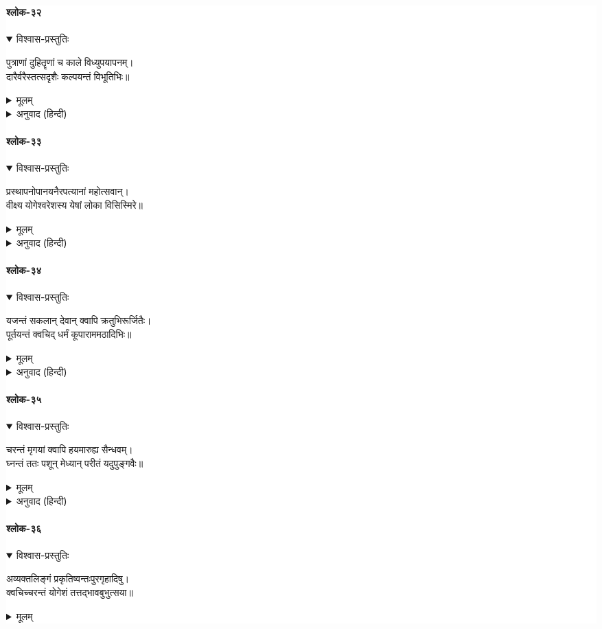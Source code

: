 #### श्लोक-३२


<details open><summary>विश्वास-प्रस्तुतिः</summary>

पुत्राणां दुहितॄणां च काले विध्युपयापनम्।  
दारैर्वरैस्तत्सदृशैः कल्पयन्तं विभूतिभिः॥
</details>

<details><summary>मूलम्</summary></details>

<details><summary>अनुवाद (हिन्दी)</summary></details>

#### श्लोक-३३


<details open><summary>विश्वास-प्रस्तुतिः</summary>

प्रस्थापनोपानयनैरपत्यानां महोत्सवान्।  
वीक्ष्य योगेश्वरेशस्य येषां लोका विसिस्मिरे॥
</details>

<details><summary>मूलम्</summary></details>

<details><summary>अनुवाद (हिन्दी)</summary></details>

#### श्लोक-३४


<details open><summary>विश्वास-प्रस्तुतिः</summary>

यजन्तं सकलान् देवान् क्वापि क्रतुभिरूर्जितैः।  
पूर्तयन्तं क्वचिद् धर्मं कूपाराममठादिभिः॥
</details>

<details><summary>मूलम्</summary></details>

<details><summary>अनुवाद (हिन्दी)</summary></details>

#### श्लोक-३५


<details open><summary>विश्वास-प्रस्तुतिः</summary>

चरन्तं मृगयां क्वापि हयमारुह्य सैन्धवम्।  
घ्नन्तं ततः पशून् मेध्यान् परीतं यदुपुङ्गवैः॥
</details>

<details><summary>मूलम्</summary></details>

<details><summary>अनुवाद (हिन्दी)</summary></details>

#### श्लोक-३६


<details open><summary>विश्वास-प्रस्तुतिः</summary>

अव्यक्तलिङ्गं प्रकृतिष्वन्तःपुरगृहादिषु।  
क्वचिच्चरन्तं योगेशं तत्तद‍्भावबुभुत्सया॥
</details>

<details><summary>मूलम्</summary></details>

